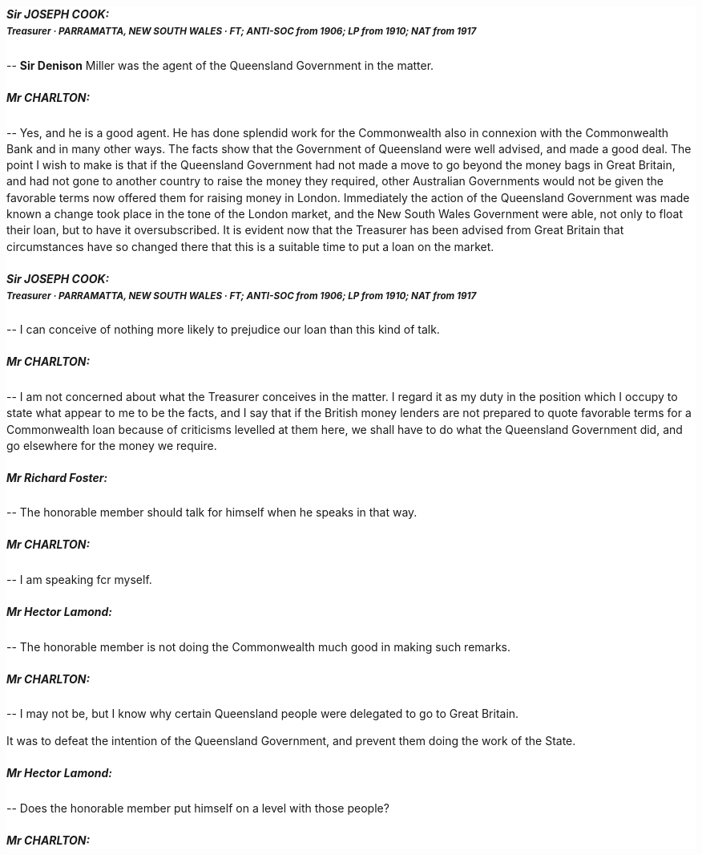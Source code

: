 ##### Sir JOSEPH COOK:<br><small class="text-muted">Treasurer &middot; PARRAMATTA, NEW SOUTH WALES &middot; FT; ANTI-SOC from 1906; LP from 1910; NAT from 1917</small>

--  **Sir Denison**  Miller was the agent of the Queensland Government in the matter. 

##### Mr CHARLTON:

-- Yes, and he is a good agent. He has done splendid work for the Commonwealth also in connexion with the Commonwealth Bank and in many other ways. The facts show that the Government of Queensland were well advised, and made a good deal. The point I wish to make is that if the Queensland Government had not made a move to go beyond the money bags in Great Britain, and had not gone to another country to raise the money they required, other Australian Governments would not be given the favorable terms now offered them for raising money in London. Immediately the action of the Queensland Government was made known a change took place in the tone of the London market, and the New South Wales Government were able, not only to float their loan, but to have it oversubscribed. It is evident now that the Treasurer has been advised from Great Britain that circumstances have so changed there that this is a suitable time to put a loan on the market. 

##### Sir JOSEPH COOK:<br><small class="text-muted">Treasurer &middot; PARRAMATTA, NEW SOUTH WALES &middot; FT; ANTI-SOC from 1906; LP from 1910; NAT from 1917</small>

-- I can conceive of nothing more likely to prejudice our loan than this kind of talk. 

##### Mr CHARLTON:

-- I am not concerned about what the Treasurer conceives in the matter. I regard it as my duty in the position which I occupy to state what appear to me to be the facts, and I say that if the British money lenders are not prepared to quote favorable terms for a Commonwealth loan because of criticisms levelled at them here, we shall have to do what the Queensland Government did, and go elsewhere for the money we require. 

##### Mr Richard Foster:

-- The honorable member should talk for himself when he speaks in that way. 

##### Mr CHARLTON:

-- I am speaking fcr myself. 

##### Mr Hector Lamond:

-- The honorable member is not doing the Commonwealth much good in making such remarks. 

##### Mr CHARLTON:

-- I may not be, but I know why certain Queensland people were delegated to go to Great Britain. 

It was to defeat the intention of the Queensland Government, and prevent them doing the work of the State. 

##### Mr Hector Lamond:

-- Does the honorable member put himself on a level with those people? 

##### Mr CHARLTON:
